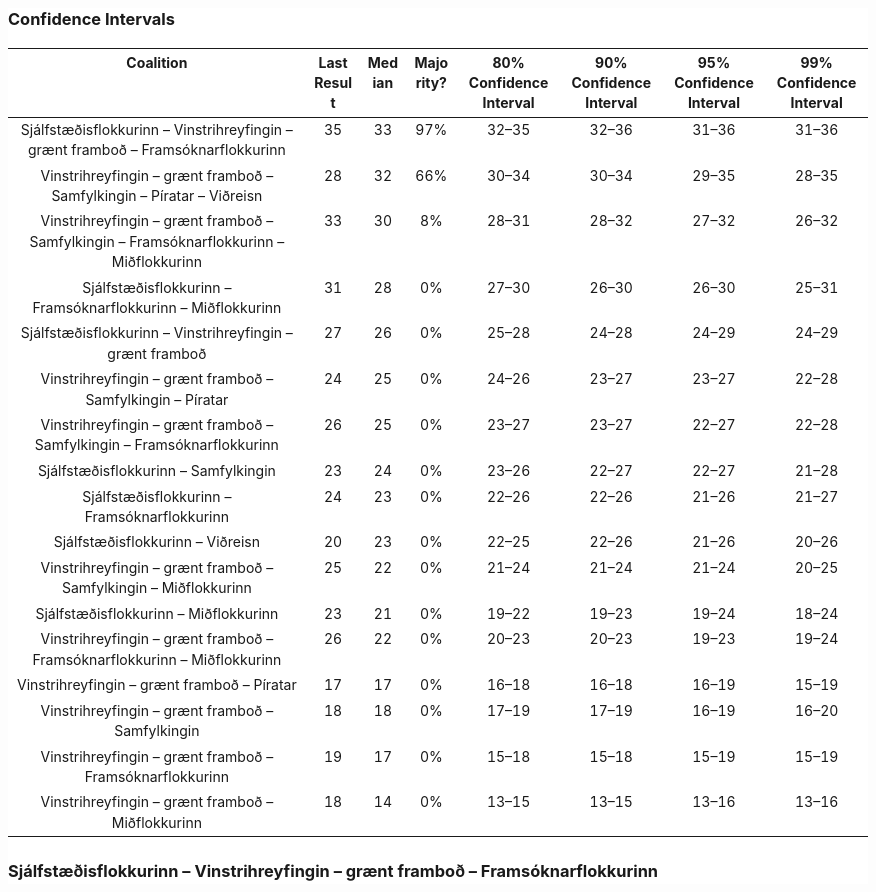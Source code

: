 ### Confidence Intervals

| Coalition | Last Result | Median | Majority? | 80% Confidence Interval | 90% Confidence Interval | 95% Confidence Interval | 99% Confidence Interval |
|:---------:|:-----------:|:------:|:---------:|:-----------------------:|:-----------------------:|:-----------------------:|:-----------------------:|
| Sjálfstæðisflokkurinn – Vinstrihreyfingin – grænt framboð – Framsóknarflokkurinn | 35 | 33 | 97% | 32–35 | 32–36 | 31–36 | 31–36 |
| Vinstrihreyfingin – grænt framboð – Samfylkingin – Píratar – Viðreisn | 28 | 32 | 66% | 30–34 | 30–34 | 29–35 | 28–35 |
| Vinstrihreyfingin – grænt framboð – Samfylkingin – Framsóknarflokkurinn – Miðflokkurinn | 33 | 30 | 8% | 28–31 | 28–32 | 27–32 | 26–32 |
| Sjálfstæðisflokkurinn – Framsóknarflokkurinn – Miðflokkurinn | 31 | 28 | 0% | 27–30 | 26–30 | 26–30 | 25–31 |
| Sjálfstæðisflokkurinn – Vinstrihreyfingin – grænt framboð | 27 | 26 | 0% | 25–28 | 24–28 | 24–29 | 24–29 |
| Vinstrihreyfingin – grænt framboð – Samfylkingin – Píratar | 24 | 25 | 0% | 24–26 | 23–27 | 23–27 | 22–28 |
| Vinstrihreyfingin – grænt framboð – Samfylkingin – Framsóknarflokkurinn | 26 | 25 | 0% | 23–27 | 23–27 | 22–27 | 22–28 |
| Sjálfstæðisflokkurinn – Samfylkingin | 23 | 24 | 0% | 23–26 | 22–27 | 22–27 | 21–28 |
| Sjálfstæðisflokkurinn – Framsóknarflokkurinn | 24 | 23 | 0% | 22–26 | 22–26 | 21–26 | 21–27 |
| Sjálfstæðisflokkurinn – Viðreisn | 20 | 23 | 0% | 22–25 | 22–26 | 21–26 | 20–26 |
| Vinstrihreyfingin – grænt framboð – Samfylkingin – Miðflokkurinn | 25 | 22 | 0% | 21–24 | 21–24 | 21–24 | 20–25 |
| Sjálfstæðisflokkurinn – Miðflokkurinn | 23 | 21 | 0% | 19–22 | 19–23 | 19–24 | 18–24 |
| Vinstrihreyfingin – grænt framboð – Framsóknarflokkurinn – Miðflokkurinn | 26 | 22 | 0% | 20–23 | 20–23 | 19–23 | 19–24 |
| Vinstrihreyfingin – grænt framboð – Píratar | 17 | 17 | 0% | 16–18 | 16–18 | 16–19 | 15–19 |
| Vinstrihreyfingin – grænt framboð – Samfylkingin | 18 | 18 | 0% | 17–19 | 17–19 | 16–19 | 16–20 |
| Vinstrihreyfingin – grænt framboð – Framsóknarflokkurinn | 19 | 17 | 0% | 15–18 | 15–18 | 15–19 | 15–19 |
| Vinstrihreyfingin – grænt framboð – Miðflokkurinn | 18 | 14 | 0% | 13–15 | 13–15 | 13–16 | 13–16 |

### Sjálfstæðisflokkurinn – Vinstrihreyfingin – grænt framboð – Framsóknarflokkurinn
